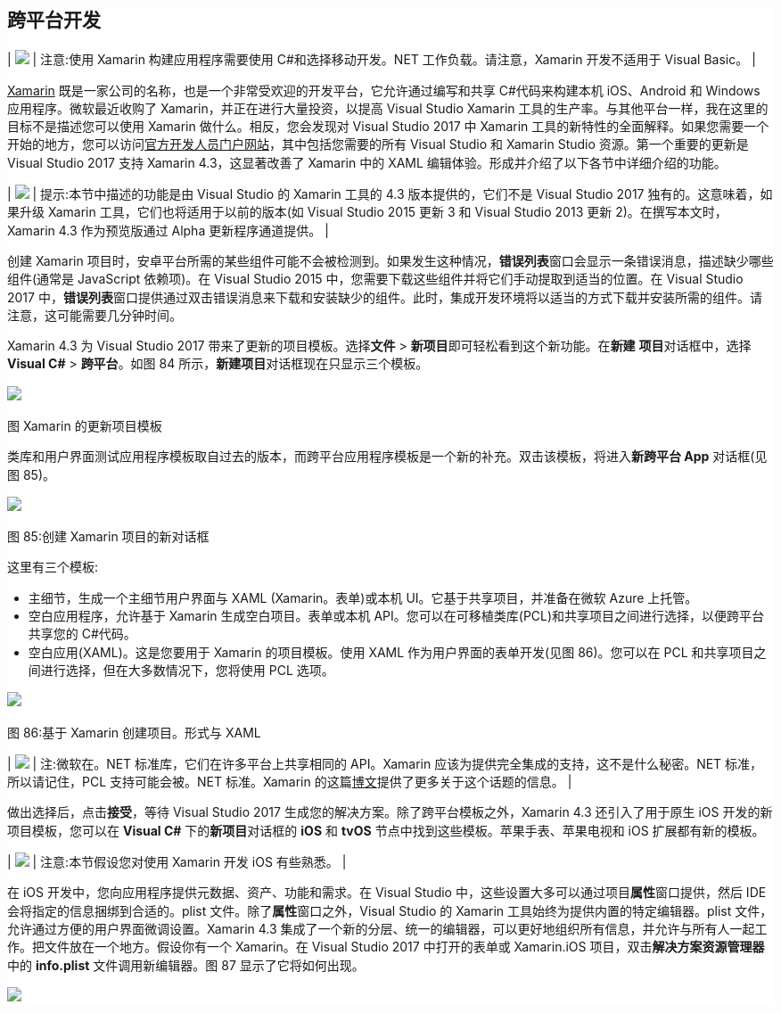 ##  跨平台开发

| ![](../images/00008.gif) | 注意:使用 Xamarin 构建应用程序需要使用 C#和选择移动开发。NET 工作负载。请注意，Xamarin 开发不适用于 Visual Basic。 |

[Xamarin](http://www.xamarin.com) 既是一家公司的名称，也是一个非常受欢迎的开发平台，它允许通过编写和共享 C#代码来构建本机 iOS、Android 和 Windows 应用程序。微软最近收购了 Xamarin，并正在进行大量投资，以提高 Visual Studio Xamarin 工具的生产率。与其他平台一样，我在这里的目标不是描述您可以使用 Xamarin 做什么。相反，您会发现对 Visual Studio 2017 中 Xamarin 工具的新特性的全面解释。如果您需要一个开始的地方，您可以访问[官方开发人员门户网站](https://developer.xamarin.com/)，其中包括您需要的所有 Visual Studio 和 Xamarin Studio 资源。第一个重要的更新是 Visual Studio 2017 支持 Xamarin 4.3，这显著改善了 Xamarin 中的 XAML 编辑体验。形成并介绍了以下各节中详细介绍的功能。

| ![](../images/00003.gif) | 提示:本节中描述的功能是由 Visual Studio 的 Xamarin 工具的 4.3 版本提供的，它们不是 Visual Studio 2017 独有的。这意味着，如果升级 Xamarin 工具，它们也将适用于以前的版本(如 Visual Studio 2015 更新 3 和 Visual Studio 2013 更新 2)。在撰写本文时，Xamarin 4.3 作为预览版通过 Alpha 更新程序通道提供。 |

创建 Xamarin 项目时，安卓平台所需的某些组件可能不会被检测到。如果发生这种情况，**错误列表**窗口会显示一条错误消息，描述缺少哪些组件(通常是 JavaScript 依赖项)。在 Visual Studio 2015 中，您需要下载这些组件并将它们手动提取到适当的位置。在 Visual Studio 2017 中，**错误列表**窗口提供通过双击错误消息来下载和安装缺少的组件。此时，集成开发环境将以适当的方式下载并安装所需的组件。请注意，这可能需要几分钟时间。

Xamarin 4.3 为 Visual Studio 2017 带来了更新的项目模板。选择**文件** > **新项目**即可轻松看到这个新功能。在**新建** **项目**对话框中，选择 **Visual C#** > **跨平台**。如图 84 所示，**新建项目**对话框现在只显示三个模板。

![](../images/00088.jpeg)

图 Xamarin 的更新项目模板

类库和用户界面测试应用程序模板取自过去的版本，而跨平台应用程序模板是一个新的补充。双击该模板，将进入**新跨平台 App** 对话框(见图 85)。

![](../images/00089.jpeg)

图 85:创建 Xamarin 项目的新对话框

这里有三个模板:

*   主细节，生成一个主细节用户界面与 XAML (Xamarin。表单)或本机 UI。它基于共享项目，并准备在微软 Azure 上托管。
*   空白应用程序，允许基于 Xamarin 生成空白项目。表单或本机 API。您可以在可移植类库(PCL)和共享项目之间进行选择，以便跨平台共享您的 C#代码。
*   空白应用(XAML)。这是您要用于 Xamarin 的项目模板。使用 XAML 作为用户界面的表单开发(见图 86)。您可以在 PCL 和共享项目之间进行选择，但在大多数情况下，您将使用 PCL 选项。

![](../images/00090.jpeg)

图 86:基于 Xamarin 创建项目。形式与 XAML

| ![](../images/00008.gif) | 注:微软在。NET 标准库，它们在许多平台上共享相同的 API。Xamarin 应该为提供完全集成的支持，这不是什么秘密。NET 标准，所以请记住，PCL 支持可能会被。NET 标准。Xamarin 的这篇[博文](https://blog.xamarin.com/net-standard-library-support-for-xamarin/)提供了更多关于这个话题的信息。 |

做出选择后，点击**接受**，等待 Visual Studio 2017 生成您的解决方案。除了跨平台模板之外，Xamarin 4.3 还引入了用于原生 iOS 开发的新项目模板，您可以在 **Visual C#** 下的**新项目**对话框的 **iOS** 和 **tvOS** 节点中找到这些模板。苹果手表、苹果电视和 iOS 扩展都有新的模板。

| ![](../images/00008.gif) | 注意:本节假设您对使用 Xamarin 开发 iOS 有些熟悉。 |

在 iOS 开发中，您向应用程序提供元数据、资产、功能和需求。在 Visual Studio 中，这些设置大多可以通过项目**属性**窗口提供，然后 IDE 会将指定的信息捆绑到合适的。plist 文件。除了**属性**窗口之外，Visual Studio 的 Xamarin 工具始终为提供内置的特定编辑器。plist 文件，允许通过方便的用户界面微调设置。Xamarin 4.3 集成了一个新的分层、统一的编辑器，可以更好地组织所有信息，并允许与所有人一起工作。把文件放在一个地方。假设你有一个 Xamarin。在 Visual Studio 2017 中打开的表单或 Xamarin.iOS 项目，双击**解决方案资源管理器**中的 **info.plist** 文件调用新编辑器。图 87 显示了它将如何出现。

![](../images/00091.jpeg)
